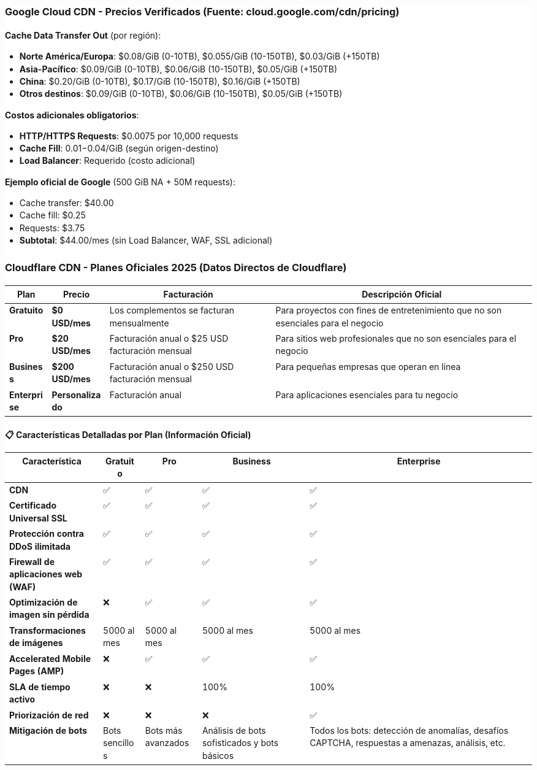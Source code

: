 ### Google Cloud CDN - Precios Verificados (Fuente: cloud.google.com/cdn/pricing)

**Cache Data Transfer Out** (por región):

- **Norte América/Europa**: $0.08/GiB (0-10TB), $0.055/GiB (10-150TB), $0.03/GiB (+150TB)
- **Asia-Pacífico**: $0.09/GiB (0-10TB), $0.06/GiB (10-150TB), $0.05/GiB (+150TB)
- **China**: $0.20/GiB (0-10TB), $0.17/GiB (10-150TB), $0.16/GiB (+150TB)
- **Otros destinos**: $0.09/GiB (0-10TB), $0.06/GiB (10-150TB), $0.05/GiB (+150TB)

**Costos adicionales obligatorios**:

- **HTTP/HTTPS Requests**: $0.0075 por 10,000 requests
- **Cache Fill**: $0.01-$0.04/GiB (según origen-destino)
- **Load Balancer**: Requerido (costo adicional)

**Ejemplo oficial de Google** (500 GiB NA + 50M requests):

- Cache transfer: $40.00
- Cache fill: $0.25
- Requests: $3.75
- **Subtotal**: $44.00/mes (sin Load Balancer, WAF, SSL adicional)

### Cloudflare CDN - Planes Oficiales 2025 (Datos Directos de Cloudflare)

| Plan           | Precio            | Facturación                                      | Descripción Oficial                                                               |
| -------------- | ----------------- | ------------------------------------------------ | --------------------------------------------------------------------------------- |
| **Gratuito**   | **$0 USD/mes**    | Los complementos se facturan mensualmente        | Para proyectos con fines de entretenimiento que no son esenciales para el negocio |
| **Pro**        | **$20 USD/mes**   | Facturación anual o $25 USD facturación mensual  | Para sitios web profesionales que no son esenciales para el negocio               |
| **Business**   | **$200 USD/mes**  | Facturación anual o $250 USD facturación mensual | Para pequeñas empresas que operan en línea                                        |
| **Enterprise** | **Personalizado** | Facturación anual                                | Para aplicaciones esenciales para tu negocio                                      |

#### 📋 Características Detalladas por Plan (Información Oficial)

| Característica                         | Gratuito       | Pro                | Business                                     | Enterprise                                                                                      |
| -------------------------------------- | -------------- | ------------------ | -------------------------------------------- | ----------------------------------------------------------------------------------------------- |
| **CDN**                                | ✅             | ✅                 | ✅                                           | ✅                                                                                              |
| **Certificado Universal SSL**          | ✅             | ✅                 | ✅                                           | ✅                                                                                              |
| **Protección contra DDoS ilimitada**   | ✅             | ✅                 | ✅                                           | ✅                                                                                              |
| **Firewall de aplicaciones web (WAF)** | ✅             | ✅                 | ✅                                           | ✅                                                                                              |
| **Optimización de imagen sin pérdida** | ❌             | ✅                 | ✅                                           | ✅                                                                                              |
| **Transformaciones de imágenes**       | 5000 al mes    | 5000 al mes        | 5000 al mes                                  | 5000 al mes                                                                                     |
| **Accelerated Mobile Pages (AMP)**     | ❌             | ✅                 | ✅                                           | ✅                                                                                              |
| **SLA de tiempo activo**               | ❌             | ❌                 | 100%                                         | 100%                                                                                            |
| **Priorización de red**                | ❌             | ❌                 | ❌                                           | ✅                                                                                              |
| **Mitigación de bots**                 | Bots sencillos | Bots más avanzados | Análisis de bots sofisticados y bots básicos | Todos los bots: detección de anomalías, desafíos CAPTCHA, respuestas a amenazas, análisis, etc. |
